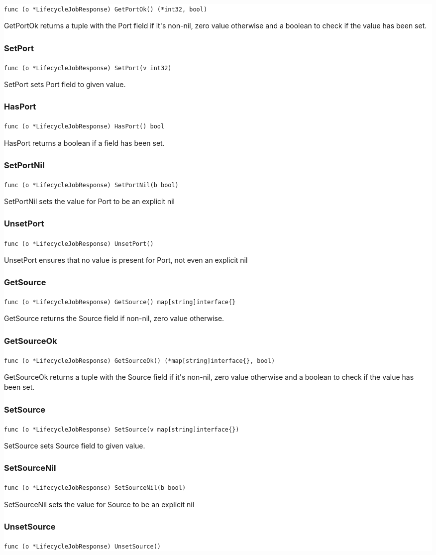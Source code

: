 `func (o *LifecycleJobResponse) GetPortOk() (*int32, bool)`

GetPortOk returns a tuple with the Port field if it's non-nil, zero value otherwise
and a boolean to check if the value has been set.

### SetPort

`func (o *LifecycleJobResponse) SetPort(v int32)`

SetPort sets Port field to given value.

### HasPort

`func (o *LifecycleJobResponse) HasPort() bool`

HasPort returns a boolean if a field has been set.

### SetPortNil

`func (o *LifecycleJobResponse) SetPortNil(b bool)`

 SetPortNil sets the value for Port to be an explicit nil

### UnsetPort
`func (o *LifecycleJobResponse) UnsetPort()`

UnsetPort ensures that no value is present for Port, not even an explicit nil
### GetSource

`func (o *LifecycleJobResponse) GetSource() map[string]interface{}`

GetSource returns the Source field if non-nil, zero value otherwise.

### GetSourceOk

`func (o *LifecycleJobResponse) GetSourceOk() (*map[string]interface{}, bool)`

GetSourceOk returns a tuple with the Source field if it's non-nil, zero value otherwise
and a boolean to check if the value has been set.

### SetSource

`func (o *LifecycleJobResponse) SetSource(v map[string]interface{})`

SetSource sets Source field to given value.


### SetSourceNil

`func (o *LifecycleJobResponse) SetSourceNil(b bool)`

 SetSourceNil sets the value for Source to be an explicit nil

### UnsetSource
`func (o *LifecycleJobResponse) UnsetSource()`
